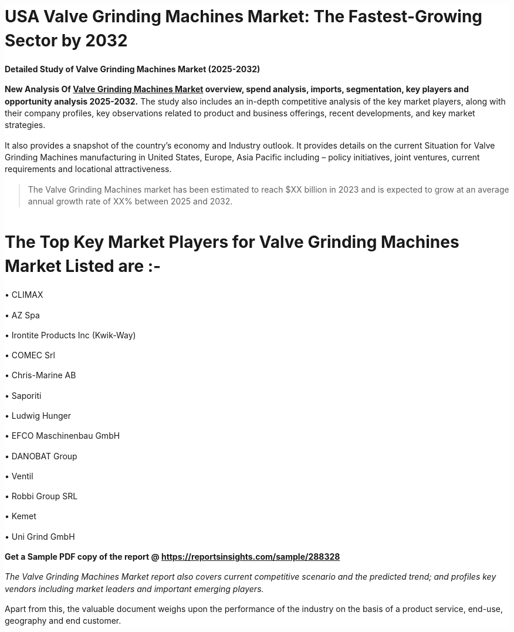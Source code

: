 # USA Valve Grinding Machines Market: The Fastest-Growing Sector by 2032

<strong>Detailed Study of Valve Grinding Machines Market (2025-2032)</strong>

<strong>New Analysis Of <a href=https://www.reportsinsights.com/sample/288328>Valve Grinding Machines Market</a> overview, spend analysis, imports, segmentation, key players and opportunity analysis 2025-2032.</strong> The study also includes an in-depth competitive analysis of the key market players, along with their company profiles, key observations related to product and business offerings, recent developments, and key market strategies.

It also provides a snapshot of the country’s economy and Industry outlook. It provides details on the current Situation for Valve Grinding Machines manufacturing in United States, Europe, Asia Pacific including – policy initiatives, joint ventures, current requirements and locational attractiveness. 

<blockquote class=""article-editor-content__blockquote"">The Valve Grinding Machines market has been estimated to reach $XX billion in 2023 and is expected to grow at an average annual growth rate of XX% between 2025 and 2032.</blockquote>

# <strong>The Top Key Market Players for Valve Grinding Machines Market Listed are :-</strong> 

• CLIMAX

• AZ Spa

• Irontite Products Inc (Kwik-Way)

• COMEC Srl

• Chris-Marine AB

• Saporiti

• Ludwig Hunger

• EFCO Maschinenbau GmbH

• DANOBAT Group

• Ventil

• Robbi Group SRL

• Kemet

• Uni Grind GmbH

<strong>Get a Sample PDF copy of the report @ <a href=https://reportsinsights.com/sample/288328>https://reportsinsights.com/sample/288328</a></strong>

<em>The Valve Grinding Machines Market report also covers current competitive scenario and the predicted trend; and profiles key vendors including market leaders and important emerging players.</em>

Apart from this, the valuable document weighs upon the performance of the industry on the basis of a product service, end-use, geography and end customer.
